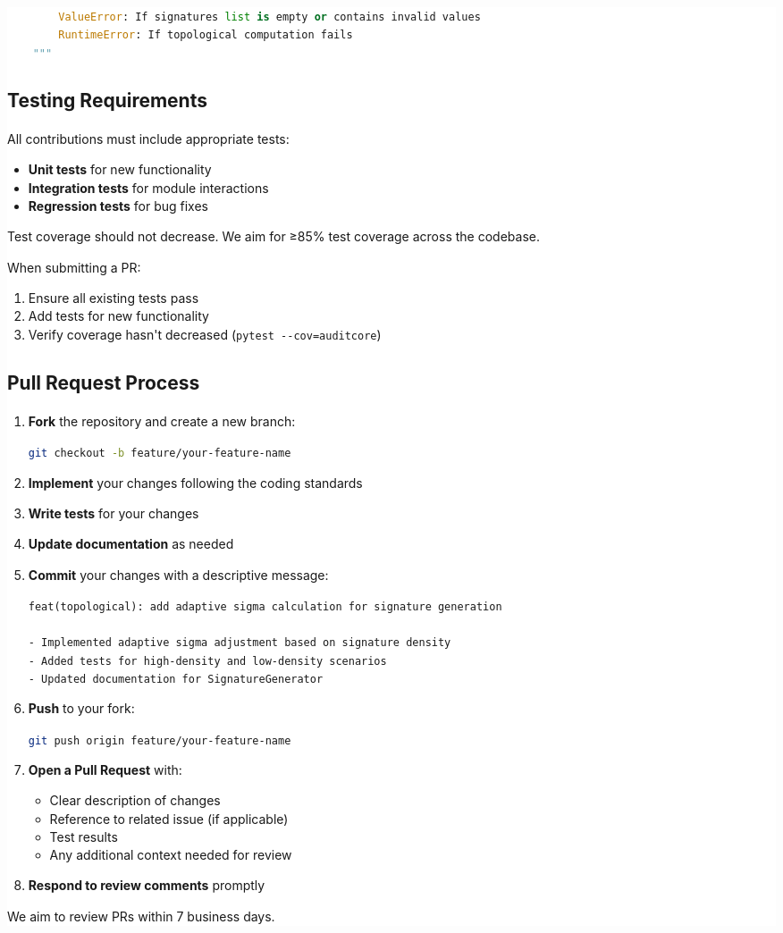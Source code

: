 ```python
        ValueError: If signatures list is empty or contains invalid values
        RuntimeError: If topological computation fails
    """
```

## Testing Requirements

All contributions must include appropriate tests:
- **Unit tests** for new functionality
- **Integration tests** for module interactions
- **Regression tests** for bug fixes

Test coverage should not decrease. We aim for ≥85% test coverage across the codebase.

When submitting a PR:
1. Ensure all existing tests pass
2. Add tests for new functionality
3. Verify coverage hasn't decreased (`pytest --cov=auditcore`)

## Pull Request Process

1. **Fork** the repository and create a new branch:
   ```bash
   git checkout -b feature/your-feature-name
   ```

2. **Implement** your changes following the coding standards

3. **Write tests** for your changes

4. **Update documentation** as needed

5. **Commit** your changes with a descriptive message:
   ```
   feat(topological): add adaptive sigma calculation for signature generation
   
   - Implemented adaptive sigma adjustment based on signature density
   - Added tests for high-density and low-density scenarios
   - Updated documentation for SignatureGenerator
   ```

6. **Push** to your fork:
   ```bash
   git push origin feature/your-feature-name
   ```

7. **Open a Pull Request** with:
   - Clear description of changes
   - Reference to related issue (if applicable)
   - Test results
   - Any additional context needed for review

8. **Respond to review comments** promptly

We aim to review PRs within 7 business days.
